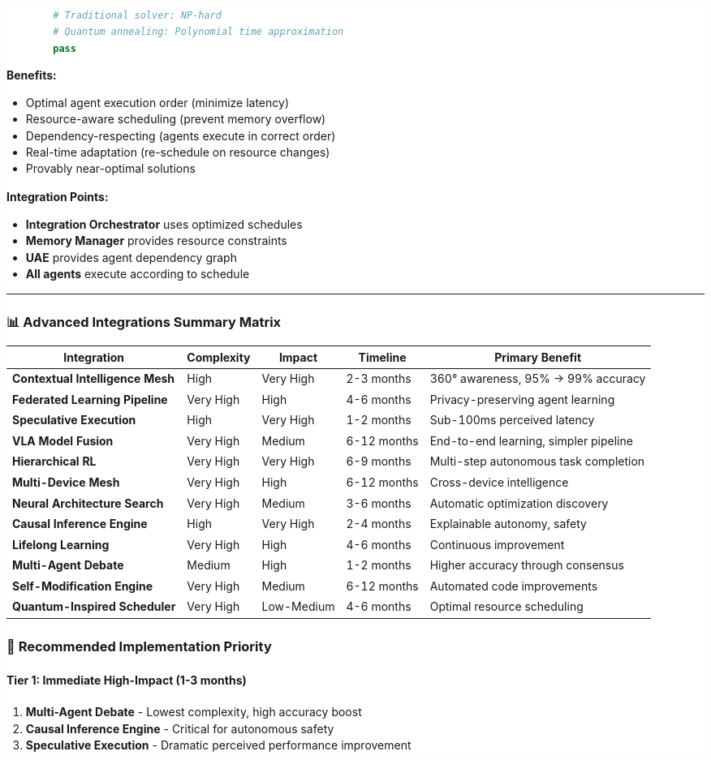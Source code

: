 ```python
        # Traditional solver: NP-hard
        # Quantum annealing: Polynomial time approximation
        pass
```

**Benefits:**
- Optimal agent execution order (minimize latency)
- Resource-aware scheduling (prevent memory overflow)
- Dependency-respecting (agents execute in correct order)
- Real-time adaptation (re-schedule on resource changes)
- Provably near-optimal solutions

**Integration Points:**
- **Integration Orchestrator** uses optimized schedules
- **Memory Manager** provides resource constraints
- **UAE** provides agent dependency graph
- **All agents** execute according to schedule

---

### 📊 **Advanced Integrations Summary Matrix**

| Integration | Complexity | Impact | Timeline | Primary Benefit |
|-------------|------------|--------|----------|-----------------|
| **Contextual Intelligence Mesh** | High | Very High | 2-3 months | 360° awareness, 95% → 99% accuracy |
| **Federated Learning Pipeline** | Very High | High | 4-6 months | Privacy-preserving agent learning |
| **Speculative Execution** | High | Very High | 1-2 months | Sub-100ms perceived latency |
| **VLA Model Fusion** | Very High | Medium | 6-12 months | End-to-end learning, simpler pipeline |
| **Hierarchical RL** | Very High | Very High | 6-9 months | Multi-step autonomous task completion |
| **Multi-Device Mesh** | Very High | High | 6-12 months | Cross-device intelligence |
| **Neural Architecture Search** | Very High | Medium | 3-6 months | Automatic optimization discovery |
| **Causal Inference Engine** | High | Very High | 2-4 months | Explainable autonomy, safety |
| **Lifelong Learning** | Very High | High | 4-6 months | Continuous improvement |
| **Multi-Agent Debate** | Medium | High | 1-2 months | Higher accuracy through consensus |
| **Self-Modification Engine** | Very High | Medium | 6-12 months | Automated code improvements |
| **Quantum-Inspired Scheduler** | Very High | Low-Medium | 4-6 months | Optimal resource scheduling |

### 🎯 **Recommended Implementation Priority**

#### **Tier 1: Immediate High-Impact (1-3 months)**
1. **Multi-Agent Debate** - Lowest complexity, high accuracy boost
2. **Causal Inference Engine** - Critical for autonomous safety
3. **Speculative Execution** - Dramatic perceived performance improvement
